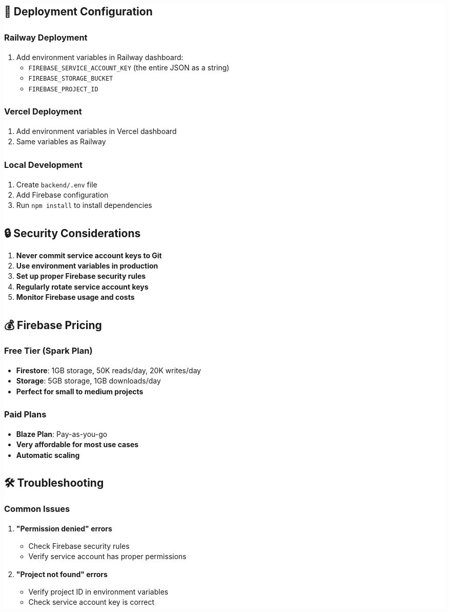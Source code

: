 ## 🚀 Deployment Configuration

### Railway Deployment
1. Add environment variables in Railway dashboard:
   - `FIREBASE_SERVICE_ACCOUNT_KEY` (the entire JSON as a string)
   - `FIREBASE_STORAGE_BUCKET`
   - `FIREBASE_PROJECT_ID`

### Vercel Deployment
1. Add environment variables in Vercel dashboard
2. Same variables as Railway

### Local Development
1. Create `backend/.env` file
2. Add Firebase configuration
3. Run `npm install` to install dependencies

## 🔒 Security Considerations

1. **Never commit service account keys to Git**
2. **Use environment variables in production**
3. **Set up proper Firebase security rules**
4. **Regularly rotate service account keys**
5. **Monitor Firebase usage and costs**

## 💰 Firebase Pricing

### Free Tier (Spark Plan)
- **Firestore**: 1GB storage, 50K reads/day, 20K writes/day
- **Storage**: 5GB storage, 1GB downloads/day
- **Perfect for small to medium projects**

### Paid Plans
- **Blaze Plan**: Pay-as-you-go
- **Very affordable for most use cases**
- **Automatic scaling**

## 🛠️ Troubleshooting

### Common Issues

1. **"Permission denied" errors**
   - Check Firebase security rules
   - Verify service account has proper permissions

2. **"Project not found" errors**
   - Verify project ID in environment variables
   - Check service account key is correct
